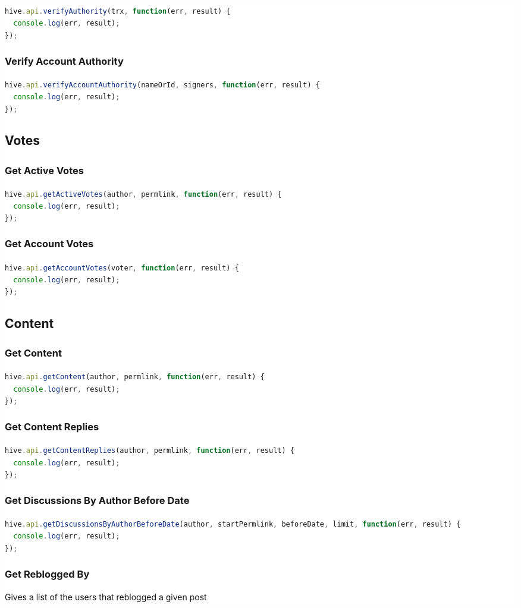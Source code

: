 ```js
hive.api.verifyAuthority(trx, function(err, result) {
  console.log(err, result);
});
```
### Verify Account Authority
```js
hive.api.verifyAccountAuthority(nameOrId, signers, function(err, result) {
  console.log(err, result);
});
```

## Votes

### Get Active Votes
```js
hive.api.getActiveVotes(author, permlink, function(err, result) {
  console.log(err, result);
});
```
### Get Account Votes
```js
hive.api.getAccountVotes(voter, function(err, result) {
  console.log(err, result);
});
```

## Content


### Get Content
```js
hive.api.getContent(author, permlink, function(err, result) {
  console.log(err, result);
});
```
### Get Content Replies
```js
hive.api.getContentReplies(author, permlink, function(err, result) {
  console.log(err, result);
});
```
### Get Discussions By Author Before Date
```js
hive.api.getDiscussionsByAuthorBeforeDate(author, startPermlink, beforeDate, limit, function(err, result) {
  console.log(err, result);
});
```
### Get Reblogged By
Gives a list of the users that reblogged a given post
